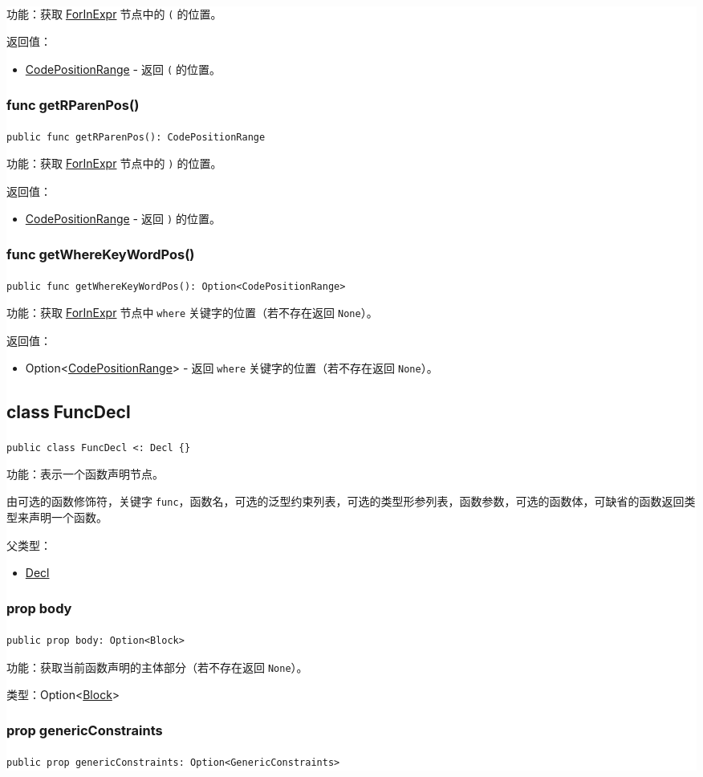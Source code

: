 功能：获取 [ForInExpr](#class-forinexpr) 节点中的 `(` 的位置。
 
返回值：
 
- [CodePositionRange](syntax_package_structs.md#struct-codepositionrange) - 返回 `(` 的位置。

### func getRParenPos()
 
```cangjie
public func getRParenPos(): CodePositionRange
```
 
功能：获取 [ForInExpr](#class-forinexpr) 节点中的 `)` 的位置。
 
返回值：
 
- [CodePositionRange](syntax_package_structs.md#struct-codepositionrange) - 返回 `)` 的位置。

### func getWhereKeyWordPos()
 
```cangjie
public func getWhereKeyWordPos(): Option<CodePositionRange>
```
 
功能：获取 [ForInExpr](#class-forinexpr) 节点中 `where` 关键字的位置（若不存在返回 `None`）。
 
返回值：
 
- Option\<[CodePositionRange](syntax_package_structs.md#struct-codepositionrange)> - 返回 `where` 关键字的位置（若不存在返回 `None`）。

## class FuncDecl

```cangjie
public class FuncDecl <: Decl {}
```

功能：表示一个函数声明节点。

由可选的函数修饰符，关键字 `func`，函数名，可选的泛型约束列表，可选的类型形参列表，函数参数，可选的函数体，可缺省的函数返回类型来声明一个函数。

父类型：

- [Decl](#class-decl)

### prop body

```cangjie
public prop body: Option<Block>
```

功能：获取当前函数声明的主体部分（若不存在返回 `None`）。

类型：Option\<[Block](#class-block)>

### prop genericConstraints

```cangjie
public prop genericConstraints: Option<GenericConstraints>
```
